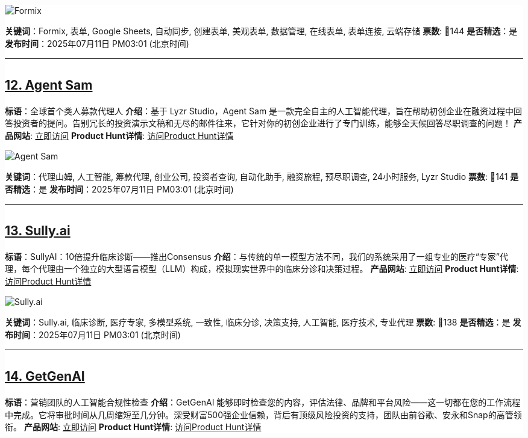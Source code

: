 ![Formix]()

**关键词**：Formix, 表单, Google Sheets, 自动同步, 创建表单, 美观表单, 数据管理, 在线表单, 表单连接, 云端存储
**票数**: 🔺144
**是否精选**：是
**发布时间**：2025年07月11日 PM03:01 (北京时间)

---

## [12. Agent Sam](https://www.producthunt.com/products/agent-sam?utm_campaign=producthunt-api&utm_medium=api-v2&utm_source=Application%3A+phdata+%28ID%3A+183397%29)
**标语**：全球首个类人募款代理人
**介绍**：基于 Lyzr Studio，Agent Sam 是一款完全自主的人工智能代理，旨在帮助初创企业在融资过程中回答投资者的提问。告别冗长的投资演示文稿和无尽的邮件往来，它针对你的初创企业进行了专门训练，能够全天候回答尽职调查的问题！
**产品网站**: [立即访问](https://www.producthunt.com/r/M5ZB37EWOK5CBE?utm_campaign=producthunt-api&utm_medium=api-v2&utm_source=Application%3A+phdata+%28ID%3A+183397%29)
**Product Hunt详情**: [访问Product Hunt详情](https://www.producthunt.com/products/agent-sam?utm_campaign=producthunt-api&utm_medium=api-v2&utm_source=Application%3A+phdata+%28ID%3A+183397%29)

![Agent Sam]()

**关键词**：代理山姆, 人工智能, 筹款代理, 创业公司, 投资者查询, 自动化助手, 融资旅程, 预尽职调查, 24小时服务, Lyzr Studio
**票数**: 🔺141
**是否精选**：是
**发布时间**：2025年07月11日 PM03:01 (北京时间)

---

## [13. Sully.ai](https://www.producthunt.com/products/sully-ai?utm_campaign=producthunt-api&utm_medium=api-v2&utm_source=Application%3A+phdata+%28ID%3A+183397%29)
**标语**：SullyAI：10倍提升临床诊断——推出Consensus
**介绍**：与传统的单一模型方法不同，我们的系统采用了一组专业的医疗“专家”代理，每个代理由一个独立的大型语言模型（LLM）构成，模拟现实世界中的临床分诊和决策过程。
**产品网站**: [立即访问](https://www.producthunt.com/r/OZC7PJFYWUYZP4?utm_campaign=producthunt-api&utm_medium=api-v2&utm_source=Application%3A+phdata+%28ID%3A+183397%29)
**Product Hunt详情**: [访问Product Hunt详情](https://www.producthunt.com/products/sully-ai?utm_campaign=producthunt-api&utm_medium=api-v2&utm_source=Application%3A+phdata+%28ID%3A+183397%29)

![Sully.ai]()

**关键词**：Sully.ai, 临床诊断, 医疗专家, 多模型系统, 一致性, 临床分诊, 决策支持, 人工智能, 医疗技术, 专业代理
**票数**: 🔺138
**是否精选**：是
**发布时间**：2025年07月11日 PM03:01 (北京时间)

---

## [14. GetGenAI](https://www.producthunt.com/products/getgenai?utm_campaign=producthunt-api&utm_medium=api-v2&utm_source=Application%3A+phdata+%28ID%3A+183397%29)
**标语**：营销团队的人工智能合规性检查
**介绍**：GetGenAI 能够即时检查您的内容，评估法律、品牌和平台风险——这一切都在您的工作流程中完成。它将审批时间从几周缩短至几分钟。深受财富500强企业信赖，背后有顶级风险投资的支持，团队由前谷歌、安永和Snap的高管领衔。
**产品网站**: [立即访问](https://www.producthunt.com/r/LTHABT4O6CHFJC?utm_campaign=producthunt-api&utm_medium=api-v2&utm_source=Application%3A+phdata+%28ID%3A+183397%29)
**Product Hunt详情**: [访问Product Hunt详情](https://www.producthunt.com/products/getgenai?utm_campaign=producthunt-api&utm_medium=api-v2&utm_source=Application%3A+phdata+%28ID%3A+183397%29)

